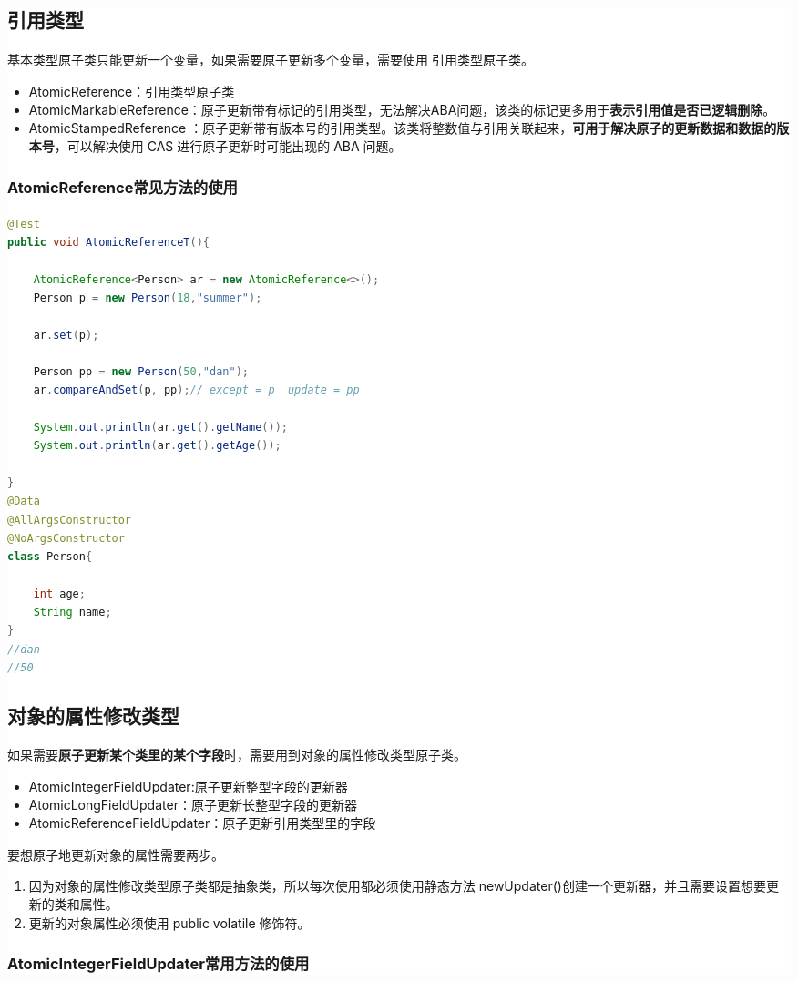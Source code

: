 ## 引用类型

基本类型原子类只能更新一个变量，如果需要原子更新多个变量，需要使用 引用类型原子类。

- AtomicReference：引用类型原子类
- AtomicMarkableReference：原子更新带有标记的引用类型，无法解决ABA问题，该类的标记更多用于**表示引用值是否已逻辑删除**。
- AtomicStampedReference ：原子更新带有版本号的引用类型。该类将整数值与引用关联起来，**可用于解决原子的更新数据和数据的版本号**，可以解决使用 CAS 进行原子更新时可能出现的 ABA 问题。

### AtomicReference常见方法的使用

```java
@Test
public void AtomicReferenceT(){

    AtomicReference<Person> ar = new AtomicReference<>();
    Person p = new Person(18,"summer");

    ar.set(p);

    Person pp = new Person(50,"dan");
    ar.compareAndSet(p, pp);// except = p  update = pp

    System.out.println(ar.get().getName());
    System.out.println(ar.get().getAge());

}
@Data
@AllArgsConstructor
@NoArgsConstructor
class Person{

    int age;
    String name;
}
//dan
//50
```

## 对象的属性修改类型 

如果需要**原子更新某个类里的某个字段**时，需要用到对象的属性修改类型原子类。

- AtomicIntegerFieldUpdater:原子更新整型字段的更新器
- AtomicLongFieldUpdater：原子更新长整型字段的更新器
- AtomicReferenceFieldUpdater：原子更新引用类型里的字段

要想原子地更新对象的属性需要两步。

1. 因为对象的属性修改类型原子类都是抽象类，所以每次使用都必须使用静态方法 newUpdater()创建一个更新器，并且需要设置想要更新的类和属性。
2. 更新的对象属性必须使用 public volatile 修饰符。

### AtomicIntegerFieldUpdater常用方法的使用
